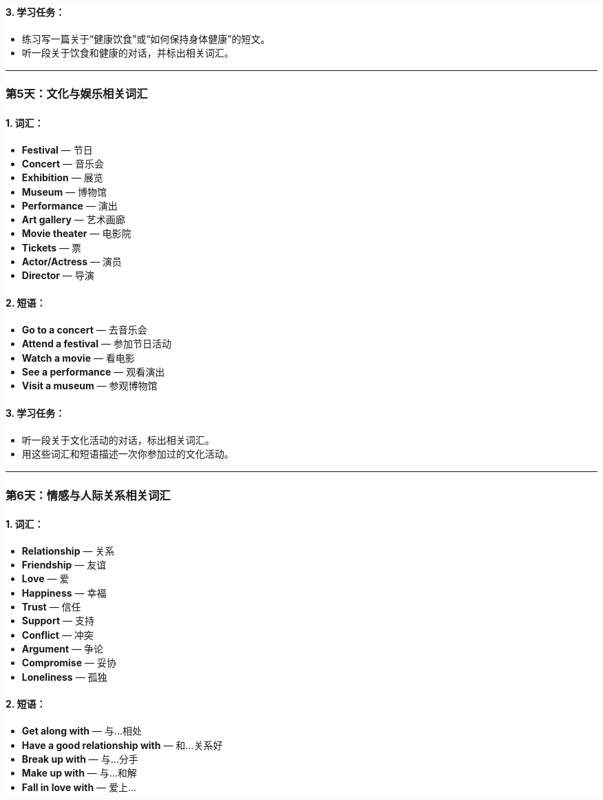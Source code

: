 #### **3. 学习任务**：
- 练习写一篇关于“健康饮食”或“如何保持身体健康”的短文。
- 听一段关于饮食和健康的对话，并标出相关词汇。

---

### **第5天：文化与娱乐相关词汇**

#### **1. 词汇**：
- **Festival** — 节日
- **Concert** — 音乐会
- **Exhibition** — 展览
- **Museum** — 博物馆
- **Performance** — 演出
- **Art gallery** — 艺术画廊
- **Movie theater** — 电影院
- **Tickets** — 票
- **Actor/Actress** — 演员
- **Director** — 导演

#### **2. 短语**：
- **Go to a concert** — 去音乐会
- **Attend a festival** — 参加节日活动
- **Watch a movie** — 看电影
- **See a performance** — 观看演出
- **Visit a museum** — 参观博物馆

#### **3. 学习任务**：
- 听一段关于文化活动的对话，标出相关词汇。
- 用这些词汇和短语描述一次你参加过的文化活动。

---

### **第6天：情感与人际关系相关词汇**

#### **1. 词汇**：
- **Relationship** — 关系
- **Friendship** — 友谊
- **Love** — 爱
- **Happiness** — 幸福
- **Trust** — 信任
- **Support** — 支持
- **Conflict** — 冲突
- **Argument** — 争论
- **Compromise** — 妥协
- **Loneliness** — 孤独

#### **2. 短语**：
- **Get along with** — 与...相处
- **Have a good relationship with** — 和...关系好
- **Break up with** — 与...分手
- **Make up with** — 与...和解
- **Fall in love with** — 爱上...

